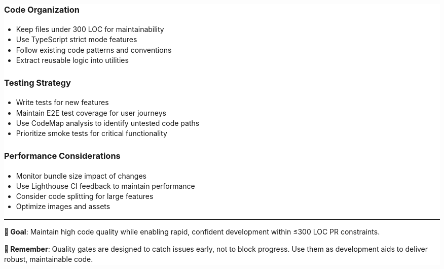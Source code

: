 ### Code Organization
- Keep files under 300 LOC for maintainability
- Use TypeScript strict mode features
- Follow existing code patterns and conventions
- Extract reusable logic into utilities

### Testing Strategy
- Write tests for new features
- Maintain E2E test coverage for user journeys
- Use CodeMap analysis to identify untested code paths
- Prioritize smoke tests for critical functionality

### Performance Considerations
- Monitor bundle size impact of changes
- Use Lighthouse CI feedback to maintain performance
- Consider code splitting for large features
- Optimize images and assets

---

**🎯 Goal**: Maintain high code quality while enabling rapid, confident development within ≤300 LOC PR constraints.

**🚀 Remember**: Quality gates are designed to catch issues early, not to block progress. Use them as development aids to deliver robust, maintainable code.